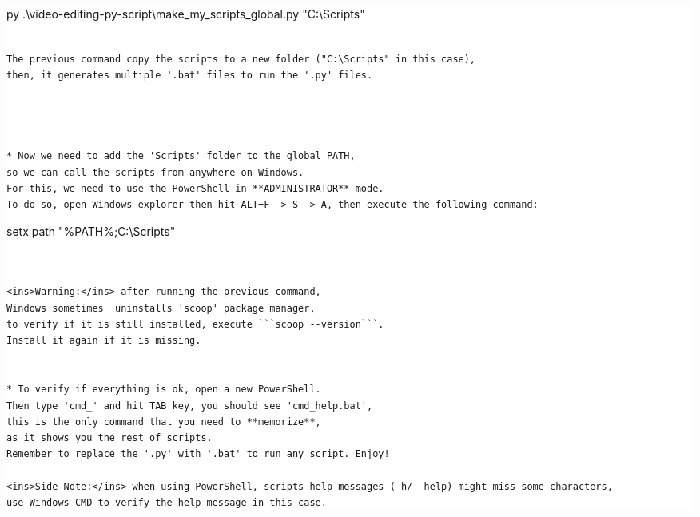 ```
```
py .\video-editing-py-script\\make_my_scripts_global.py "C:\Scripts"
```

The previous command copy the scripts to a new folder ("C:\Scripts" in this case),
then, it generates multiple '.bat' files to run the '.py' files.




* Now we need to add the 'Scripts' folder to the global PATH,
so we can call the scripts from anywhere on Windows.
For this, we need to use the PowerShell in **ADMINISTRATOR** mode.
To do so, open Windows explorer then hit ALT+F -> S -> A, then execute the following command:

```
setx path "%PATH%;C:\Scripts"
```


<ins>Warning:</ins> after running the previous command,
Windows sometimes  uninstalls 'scoop' package manager,
to verify if it is still installed, execute ```scoop --version```.
Install it again if it is missing.


* To verify if everything is ok, open a new PowerShell.
Then type 'cmd_' and hit TAB key, you should see 'cmd_help.bat',
this is the only command that you need to **memorize**,
as it shows you the rest of scripts.
Remember to replace the '.py' with '.bat' to run any script. Enjoy!

<ins>Side Note:</ins> when using PowerShell, scripts help messages (-h/--help) might miss some characters,
use Windows CMD to verify the help message in this case.

